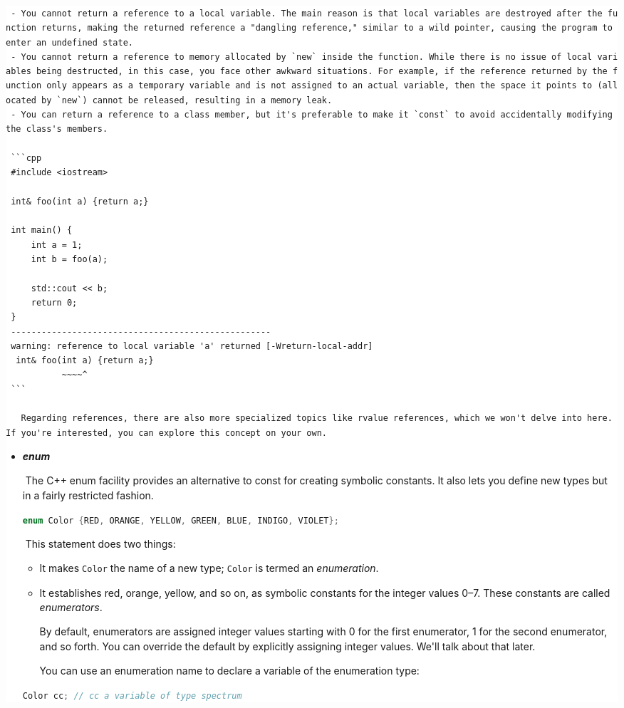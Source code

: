      - You cannot return a reference to a local variable. The main reason is that local variables are destroyed after the function returns, making the returned reference a "dangling reference," similar to a wild pointer, causing the program to enter an undefined state.
     - You cannot return a reference to memory allocated by `new` inside the function. While there is no issue of local variables being destructed, in this case, you face other awkward situations. For example, if the reference returned by the function only appears as a temporary variable and is not assigned to an actual variable, then the space it points to (allocated by `new`) cannot be released, resulting in a memory leak.
     - You can return a reference to a class member, but it's preferable to make it `const` to avoid accidentally modifying the class's members.
     
     ```cpp
     #include <iostream>
     
     int& foo(int a) {return a;}
     
     int main() {
         int a = 1;
         int b = foo(a);
     
         std::cout << b;
         return 0;
     }
     ---------------------------------------------------
     warning: reference to local variable 'a' returned [-Wreturn-local-addr]
      int& foo(int a) {return a;}
               ~~~~^
     ```
     
     ​	Regarding references, there are also more specialized topics like rvalue references, which we won't delve into here. If you're interested, you can explore this concept on your own.

- ***enum***

  ​	The C++ enum facility provides an alternative to const for creating symbolic constants. It also lets you define new types but in a fairly restricted fashion.

  ```cpp
  enum Color {RED, ORANGE, YELLOW, GREEN, BLUE, INDIGO, VIOLET};
  ```

  ​	This statement does two things:

  - It makes `Color` the name of a new type; `Color` is termed an *enumeration*.

  - It establishes red, orange, yellow, and so on, as symbolic constants for the integer values 0–7. These constants are called *enumerators*.

  	By default, enumerators are assigned integer values starting with 0 for the first enumerator, 1 for the second enumerator, and so forth. You can override the default by explicitly assigning integer values. We'll talk about that later.

  	You can use an enumeration name to declare a variable of the enumeration type:

  ```cpp
  Color cc; // cc a variable of type spectrum
  ```
